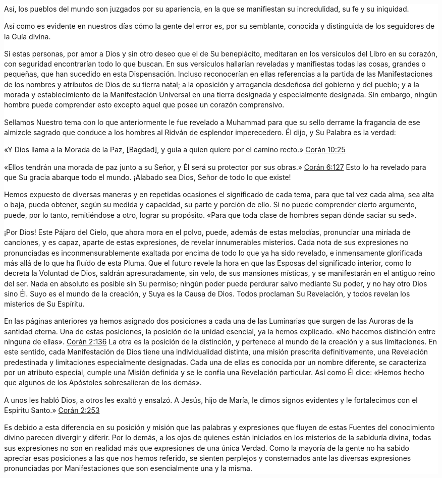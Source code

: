 Así, los pueblos del mundo son juzgados por su apariencia, en la que se manifiestan su incredulidad, su fe y su iniquidad.

Así como es evidente en nuestros días cómo la gente del error es, por su semblante, conocida y distinguida de los seguidores de la Guía divina.

Si estas personas, por amor a Dios y sin otro deseo que el de Su beneplácito, meditaran en los versículos del Libro en su corazón, con seguridad encontrarían todo lo que buscan. En sus versículos hallarían reveladas y manifiestas todas las cosas, grandes o pequeñas, que han sucedido en esta Dispensación. Incluso reconocerían en ellas referencias a la partida de las Manifestaciones de los nombres y atributos de Dios de su tierra natal; a la oposición y arrogancia desdeñosa del gobierno y del pueblo; y a la morada y establecimiento de la Manifestación Universal en una tierra designada y especialmente designada. Sin embargo, ningún hombre puede comprender esto excepto aquel que posee un corazón comprensivo.

Sellamos Nuestro tema con lo que anteriormente le fue revelado a Muhammad para que su sello derrame la fragancia de ese almizcle sagrado que conduce a los hombres al Ridván de esplendor imperecedero. Él dijo, y Su Palabra es la verdad:

«Y Dios llama a la Morada de la Paz, [Bagdad], y guía a quien quiere por el camino recto.» [Corán 10:25](/es/book/Islam/Quran/10#v25)

«Ellos tendrán una morada de paz junto a su Señor, y Él será su protector por sus obras.» [Corán 6:127](/es/book/Islam/Quran/6#v127) Esto lo ha revelado para que Su gracia abarque todo el mundo. ¡Alabado sea Dios, Señor de todo lo que existe!

Hemos expuesto de diversas maneras y en repetidas ocasiones el significado de cada tema, para que tal vez cada alma, sea alta o baja, pueda obtener, según su medida y capacidad, su parte y porción de ello. Si no puede comprender cierto argumento, puede, por lo tanto, remitiéndose a otro, lograr su propósito. «Para que toda clase de hombres sepan dónde saciar su sed».

¡Por Dios! Este Pájaro del Cielo, que ahora mora en el polvo, puede, además de estas melodías, pronunciar una miríada de canciones, y es capaz, aparte de estas expresiones, de revelar innumerables misterios. Cada nota de sus expresiones no pronunciadas es inconmensurablemente exaltada por encima de todo lo que ya ha sido revelado, e inmensamente glorificada más allá de lo que ha fluído de esta Pluma. Que el futuro revele la hora en que las Esposas del significado interior, como lo decreta la Voluntad de Dios, saldrán apresuradamente, sin velo, de sus mansiones místicas, y se manifestarán en el antiguo reino del ser. Nada en absoluto es posible sin Su permiso; ningún poder puede perdurar salvo mediante Su poder, y no hay otro Dios sino Él. Suyo es el mundo de la creación, y Suya es la Causa de Dios. Todos proclaman Su Revelación, y todos revelan los misterios de Su Espíritu.

En las páginas anteriores ya hemos asignado dos posiciones a cada una de las Luminarias que surgen de las Auroras de la santidad eterna. Una de estas posiciones, la posición de la unidad esencial, ya la hemos explicado. «No hacemos distinción entre ninguna de ellas». [Corán 2:136](/es/book/Islam/Quran/2#v136) La otra es la posición de la distinción, y pertenece al mundo de la creación y a sus limitaciones. En este sentido, cada Manifestación de Dios tiene una individualidad distinta, una misión prescrita definitivamente, una Revelación predestinada y limitaciones especialmente designadas. Cada una de ellas es conocida por un nombre diferente, se caracteriza por un atributo especial, cumple una Misión definida y se le confía una Revelación particular. Así como Él dice: «Hemos hecho que algunos de los Apóstoles sobresalieran de los demás».

A unos les habló Dios, a otros les exaltó y ensalzó. A Jesús, hijo de María, le dimos signos evidentes y le fortalecimos con el Espíritu Santo.» [Corán 2:253](/es/book/Islam/Quran/2#v253)

Es debido a esta diferencia en su posición y misión que las palabras y expresiones que fluyen de estas Fuentes del conocimiento divino parecen divergir y diferir. Por lo demás, a los ojos de quienes están iniciados en los misterios de la sabiduría divina, todas sus expresiones no son en realidad más que expresiones de una única Verdad. Como la mayoría de la gente no ha sabido apreciar esas posiciones a las que nos hemos referido, se sienten perplejos y consternados ante las diversas expresiones pronunciadas por Manifestaciones que son esencialmente una y la misma.
